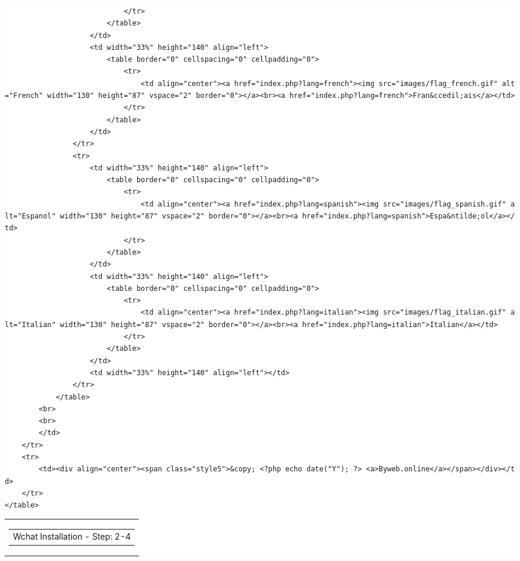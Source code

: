                                 </tr>
                            </table>
                        </td>
                        <td width="33%" height="140" align="left">
                            <table border="0" cellspacing="0" cellpadding="0">
                                <tr>
                                    <td align="center"><a href="index.php?lang=french"><img src="images/flag_french.gif" alt="French" width="130" height="87" vspace="2" border="0"></a><br><a href="index.php?lang=french">Fran&ccedil;ais</a></td>
                                </tr>
                            </table>
                        </td>
                    </tr>
                    <tr>
                        <td width="33%" height="140" align="left">
                            <table border="0" cellspacing="0" cellpadding="0">
                                <tr>
                                    <td align="center"><a href="index.php?lang=spanish"><img src="images/flag_spanish.gif" alt="Espanol" width="130" height="87" vspace="2" border="0"></a><br><a href="index.php?lang=spanish">Espa&ntilde;ol</a></td>
                                </tr>
                            </table>
                        </td>
                        <td width="33%" height="140" align="left">
                            <table border="0" cellspacing="0" cellpadding="0">
                                <tr>
                                    <td align="center"><a href="index.php?lang=italian"><img src="images/flag_italian.gif" alt="Italian" width="130" height="87" vspace="2" border="0"></a><br><a href="index.php?lang=italian">Italian</a></td>
                                </tr>
                            </table>
                        </td>
                        <td width="33%" height="140" align="left"></td>
                    </tr>
                </table>
            <br>
            <br>
            </td>
        </tr>
        <tr>
            <td><div align="center"><span class="style5">&copy; <?php echo date("Y"); ?> <a>Byweb.online</a></span></div></td>
        </tr>
    </table>
</div>

<?php
}
elseif($step == 2)
{
?>

<div class="container">
    <table  border="0" align="center" cellpadding="10" cellspacing="3" align="center">
        <tr>
            <td>
                <table border="0" cellspacing="10" cellpadding="3" align="center">
                    <tr>
                        <td><span class="style1">Wchat Installation - Step: 2-4</span></td>
                    </tr>
                </table>
            </td>
        </tr>
